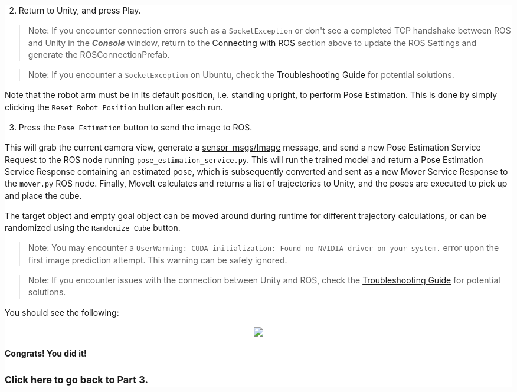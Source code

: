 2. Return to Unity, and press Play.

>Note: If you encounter connection errors such as a `SocketException` or don't see a completed TCP handshake between ROS and Unity in the ***Console*** window, return to the [Connecting with ROS](#connecting-with-ros) section above to update the ROS Settings and generate the ROSConnectionPrefab. 

>Note: If you encounter a `SocketException` on Ubuntu, check the [Troubleshooting Guide](troubleshooting.md) for potential solutions.


Note that the robot arm must be in its default position, i.e. standing upright, to perform Pose Estimation. This is done by simply clicking the `Reset Robot Position` button after each run.

3. Press the `Pose Estimation` button to send the image to ROS. 

This will grab the current camera view, generate a [sensor_msgs/Image](http://docs.ros.org/en/noetic/api/sensor_msgs/html/msg/Image.html) message, and send a new Pose Estimation Service Request to the ROS node running `pose_estimation_service.py`. This will run the trained model and return a Pose Estimation Service Response containing an estimated pose, which is subsequently converted and sent as a new Mover Service Response to the `mover.py` ROS node. Finally, MoveIt calculates and returns a list of trajectories to Unity, and the poses are executed to pick up and place the cube.

The target object and empty goal object can be moved around during runtime for different trajectory calculations, or can be randomized using the `Randomize Cube` button. 

>Note: You may encounter a `UserWarning: CUDA initialization: Found no NVIDIA driver on your system.` error upon the first image prediction attempt. This warning can be safely ignored.

>Note: If you encounter issues with the connection between Unity and ROS, check the [Troubleshooting Guide](troubleshooting.md) for potential solutions.

You should see the following: 
<p align="center">
<img src="Gifs/0_demo.gif"/>
</p>

**Congrats! You did it!**
### Click here to go back to [Part 3](3_data_collection_model_training.md).
